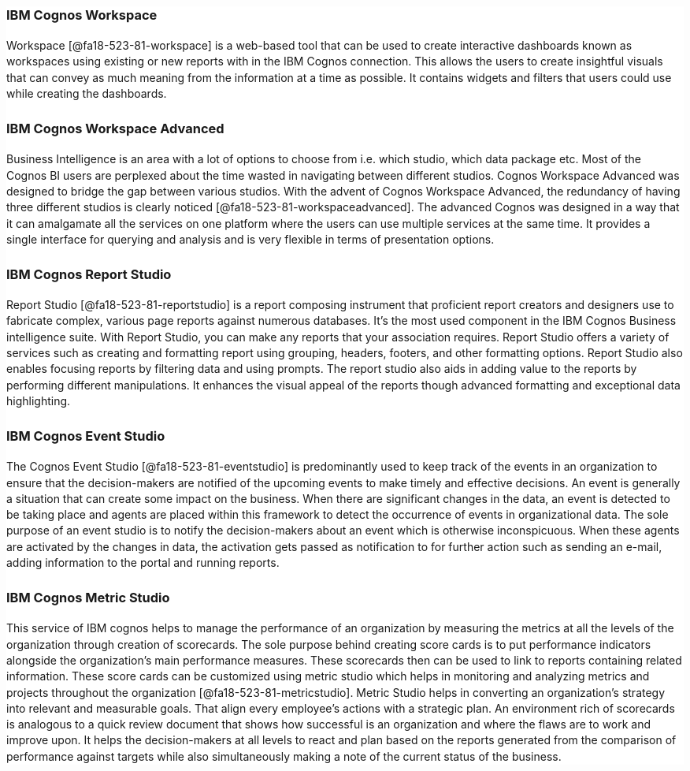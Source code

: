 ### IBM Cognos Workspace

Workspace [@fa18-523-81-workspace] is a web-based tool that can be used to create interactive dashboards known as workspaces using existing or new reports with in the IBM Cognos connection. This allows the users to create insightful visuals that can convey as much meaning from the information at a time as possible. It contains widgets and filters that users could use while creating the dashboards. 

### IBM Cognos Workspace Advanced

Business Intelligence is an area with a lot of options to choose from i.e. which studio, which data package etc. Most of the Cognos BI users are perplexed about the time wasted in navigating between different studios. Cognos Workspace Advanced was designed to bridge the gap between various studios. With the advent of Cognos Workspace Advanced, the redundancy of having three different studios is clearly noticed [@fa18-523-81-workspaceadvanced]. The advanced Cognos was designed in a way that it can amalgamate all the services on one platform where the users can use multiple services at the same time. It provides a single interface for querying and analysis and is very flexible in terms of presentation options.

### IBM Cognos Report Studio

Report Studio [@fa18-523-81-reportstudio] is a report composing instrument that proficient report creators and designers use to fabricate complex, various page reports against numerous databases. It’s the most used component in the IBM Cognos Business intelligence suite. With Report Studio, you can make any reports that your association requires. Report Studio offers a variety of services such as creating and formatting report using grouping, headers, footers, and other formatting options. Report Studio also enables focusing reports by filtering data and using prompts. The report studio also aids in adding value to the reports by performing different manipulations. It enhances the visual appeal of the reports though advanced formatting and exceptional data highlighting. 

### IBM Cognos Event Studio

The Cognos Event Studio [@fa18-523-81-eventstudio] is predominantly used to keep track of the events in an organization to ensure that the decision-makers are notified of the upcoming events to make timely and effective decisions. An event is generally a situation that can create some impact on the business. When there are significant changes in the data, an event is detected to be taking place and agents are placed within this framework to detect the occurrence of events in organizational data. The sole purpose of an event studio is to notify the decision-makers about an event which is otherwise inconspicuous. When these agents are activated by the changes in data, the activation gets passed as notification to for further action such as sending an e-mail, adding information to the portal and running reports.

### IBM Cognos Metric Studio

This service of IBM cognos helps to manage the performance of an organization by measuring the metrics at all the levels of the organization through creation of scorecards. The sole purpose behind creating score cards is to put performance indicators alongside the organization’s main performance measures. These scorecards then can be used to link to reports containing related information. These score cards can be customized using metric studio which helps in monitoring and analyzing metrics and projects throughout the organization [@fa18-523-81-metricstudio]. Metric Studio helps in converting an organization’s strategy into relevant and measurable goals. That align every employee’s actions with a strategic plan. An environment rich of scorecards is analogous to a quick review document that shows how successful is an organization and where the flaws are to work and improve upon. It helps the decision-makers at all levels to react and plan based on the reports generated from the comparison of performance against targets while also simultaneously making a note of the current status of the business. 
